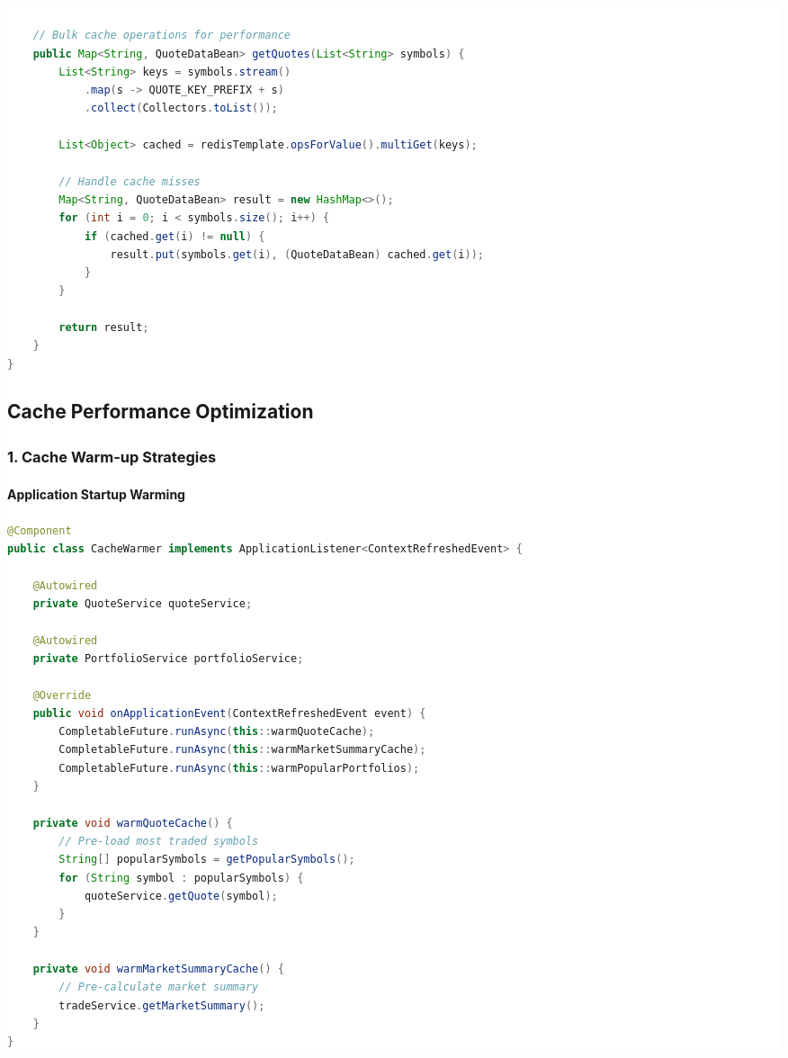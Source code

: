 ```java
    
    // Bulk cache operations for performance
    public Map<String, QuoteDataBean> getQuotes(List<String> symbols) {
        List<String> keys = symbols.stream()
            .map(s -> QUOTE_KEY_PREFIX + s)
            .collect(Collectors.toList());
            
        List<Object> cached = redisTemplate.opsForValue().multiGet(keys);
        
        // Handle cache misses
        Map<String, QuoteDataBean> result = new HashMap<>();
        for (int i = 0; i < symbols.size(); i++) {
            if (cached.get(i) != null) {
                result.put(symbols.get(i), (QuoteDataBean) cached.get(i));
            }
        }
        
        return result;
    }
}
```

## Cache Performance Optimization

### 1. Cache Warm-up Strategies

#### Application Startup Warming
```java
@Component
public class CacheWarmer implements ApplicationListener<ContextRefreshedEvent> {
    
    @Autowired
    private QuoteService quoteService;
    
    @Autowired
    private PortfolioService portfolioService;
    
    @Override
    public void onApplicationEvent(ContextRefreshedEvent event) {
        CompletableFuture.runAsync(this::warmQuoteCache);
        CompletableFuture.runAsync(this::warmMarketSummaryCache);
        CompletableFuture.runAsync(this::warmPopularPortfolios);
    }
    
    private void warmQuoteCache() {
        // Pre-load most traded symbols
        String[] popularSymbols = getPopularSymbols();
        for (String symbol : popularSymbols) {
            quoteService.getQuote(symbol);
        }
    }
    
    private void warmMarketSummaryCache() {
        // Pre-calculate market summary
        tradeService.getMarketSummary();
    }
}
```
